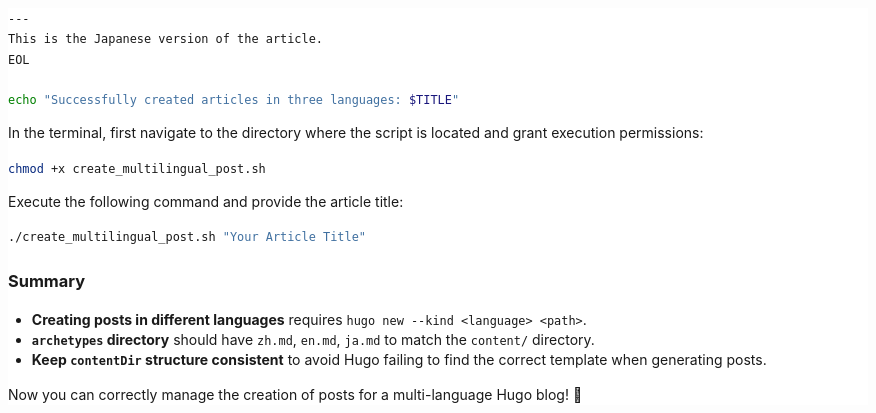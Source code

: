 ```bash
---
This is the Japanese version of the article.
EOL

echo "Successfully created articles in three languages: $TITLE"

```

In the terminal, first navigate to the directory where the script is located and grant execution permissions:
```bash
chmod +x create_multilingual_post.sh
```
Execute the following command and provide the article title:
```bash
./create_multilingual_post.sh "Your Article Title"
```

### **Summary**
- **Creating posts in different languages** requires `hugo new --kind <language> <path>`.
- **`archetypes` directory** should have `zh.md`, `en.md`, `ja.md` to match the `content/` directory.
- **Keep `contentDir` structure consistent** to avoid Hugo failing to find the correct template when generating posts.

Now you can correctly manage the creation of posts for a multi-language Hugo blog! 🚀